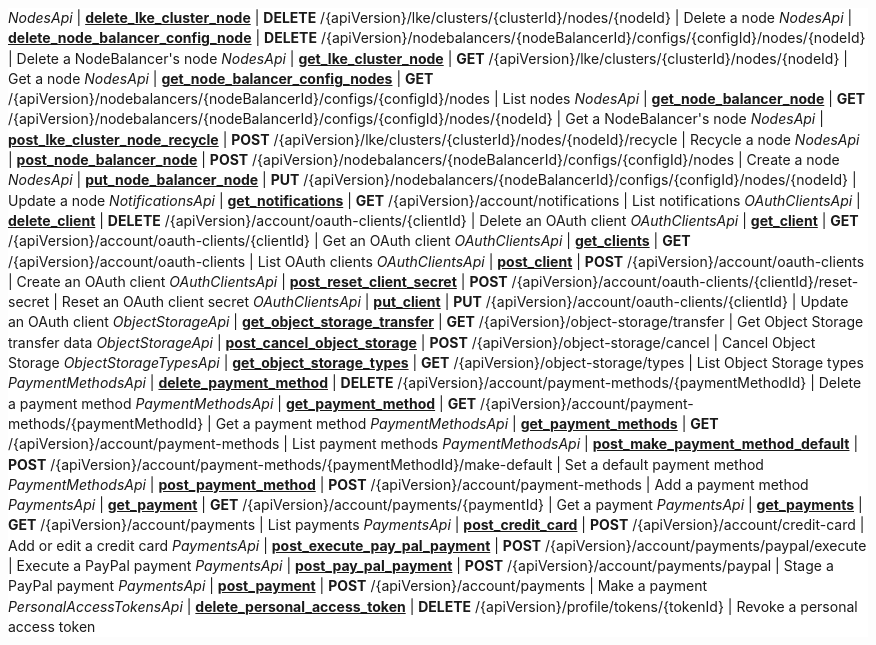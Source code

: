 *NodesApi* | [**delete_lke_cluster_node**](docs/NodesApi.md#delete_lke_cluster_node) | **DELETE** /{apiVersion}/lke/clusters/{clusterId}/nodes/{nodeId} | Delete a node
*NodesApi* | [**delete_node_balancer_config_node**](docs/NodesApi.md#delete_node_balancer_config_node) | **DELETE** /{apiVersion}/nodebalancers/{nodeBalancerId}/configs/{configId}/nodes/{nodeId} | Delete a NodeBalancer's node
*NodesApi* | [**get_lke_cluster_node**](docs/NodesApi.md#get_lke_cluster_node) | **GET** /{apiVersion}/lke/clusters/{clusterId}/nodes/{nodeId} | Get a node
*NodesApi* | [**get_node_balancer_config_nodes**](docs/NodesApi.md#get_node_balancer_config_nodes) | **GET** /{apiVersion}/nodebalancers/{nodeBalancerId}/configs/{configId}/nodes | List nodes
*NodesApi* | [**get_node_balancer_node**](docs/NodesApi.md#get_node_balancer_node) | **GET** /{apiVersion}/nodebalancers/{nodeBalancerId}/configs/{configId}/nodes/{nodeId} | Get a NodeBalancer's node
*NodesApi* | [**post_lke_cluster_node_recycle**](docs/NodesApi.md#post_lke_cluster_node_recycle) | **POST** /{apiVersion}/lke/clusters/{clusterId}/nodes/{nodeId}/recycle | Recycle a node
*NodesApi* | [**post_node_balancer_node**](docs/NodesApi.md#post_node_balancer_node) | **POST** /{apiVersion}/nodebalancers/{nodeBalancerId}/configs/{configId}/nodes | Create a node
*NodesApi* | [**put_node_balancer_node**](docs/NodesApi.md#put_node_balancer_node) | **PUT** /{apiVersion}/nodebalancers/{nodeBalancerId}/configs/{configId}/nodes/{nodeId} | Update a node
*NotificationsApi* | [**get_notifications**](docs/NotificationsApi.md#get_notifications) | **GET** /{apiVersion}/account/notifications | List notifications
*OAuthClientsApi* | [**delete_client**](docs/OAuthClientsApi.md#delete_client) | **DELETE** /{apiVersion}/account/oauth-clients/{clientId} | Delete an OAuth client
*OAuthClientsApi* | [**get_client**](docs/OAuthClientsApi.md#get_client) | **GET** /{apiVersion}/account/oauth-clients/{clientId} | Get an OAuth client
*OAuthClientsApi* | [**get_clients**](docs/OAuthClientsApi.md#get_clients) | **GET** /{apiVersion}/account/oauth-clients | List OAuth clients
*OAuthClientsApi* | [**post_client**](docs/OAuthClientsApi.md#post_client) | **POST** /{apiVersion}/account/oauth-clients | Create an OAuth client
*OAuthClientsApi* | [**post_reset_client_secret**](docs/OAuthClientsApi.md#post_reset_client_secret) | **POST** /{apiVersion}/account/oauth-clients/{clientId}/reset-secret | Reset an OAuth client secret
*OAuthClientsApi* | [**put_client**](docs/OAuthClientsApi.md#put_client) | **PUT** /{apiVersion}/account/oauth-clients/{clientId} | Update an OAuth client
*ObjectStorageApi* | [**get_object_storage_transfer**](docs/ObjectStorageApi.md#get_object_storage_transfer) | **GET** /{apiVersion}/object-storage/transfer | Get Object Storage transfer data
*ObjectStorageApi* | [**post_cancel_object_storage**](docs/ObjectStorageApi.md#post_cancel_object_storage) | **POST** /{apiVersion}/object-storage/cancel | Cancel Object Storage
*ObjectStorageTypesApi* | [**get_object_storage_types**](docs/ObjectStorageTypesApi.md#get_object_storage_types) | **GET** /{apiVersion}/object-storage/types | List Object Storage types
*PaymentMethodsApi* | [**delete_payment_method**](docs/PaymentMethodsApi.md#delete_payment_method) | **DELETE** /{apiVersion}/account/payment-methods/{paymentMethodId} | Delete a payment method
*PaymentMethodsApi* | [**get_payment_method**](docs/PaymentMethodsApi.md#get_payment_method) | **GET** /{apiVersion}/account/payment-methods/{paymentMethodId} | Get a payment method
*PaymentMethodsApi* | [**get_payment_methods**](docs/PaymentMethodsApi.md#get_payment_methods) | **GET** /{apiVersion}/account/payment-methods | List payment methods
*PaymentMethodsApi* | [**post_make_payment_method_default**](docs/PaymentMethodsApi.md#post_make_payment_method_default) | **POST** /{apiVersion}/account/payment-methods/{paymentMethodId}/make-default | Set a default payment method
*PaymentMethodsApi* | [**post_payment_method**](docs/PaymentMethodsApi.md#post_payment_method) | **POST** /{apiVersion}/account/payment-methods | Add a payment method
*PaymentsApi* | [**get_payment**](docs/PaymentsApi.md#get_payment) | **GET** /{apiVersion}/account/payments/{paymentId} | Get a payment
*PaymentsApi* | [**get_payments**](docs/PaymentsApi.md#get_payments) | **GET** /{apiVersion}/account/payments | List payments
*PaymentsApi* | [**post_credit_card**](docs/PaymentsApi.md#post_credit_card) | **POST** /{apiVersion}/account/credit-card | Add or edit a credit card
*PaymentsApi* | [**post_execute_pay_pal_payment**](docs/PaymentsApi.md#post_execute_pay_pal_payment) | **POST** /{apiVersion}/account/payments/paypal/execute | Execute a PayPal payment
*PaymentsApi* | [**post_pay_pal_payment**](docs/PaymentsApi.md#post_pay_pal_payment) | **POST** /{apiVersion}/account/payments/paypal | Stage a PayPal payment
*PaymentsApi* | [**post_payment**](docs/PaymentsApi.md#post_payment) | **POST** /{apiVersion}/account/payments | Make a payment
*PersonalAccessTokensApi* | [**delete_personal_access_token**](docs/PersonalAccessTokensApi.md#delete_personal_access_token) | **DELETE** /{apiVersion}/profile/tokens/{tokenId} | Revoke a personal access token